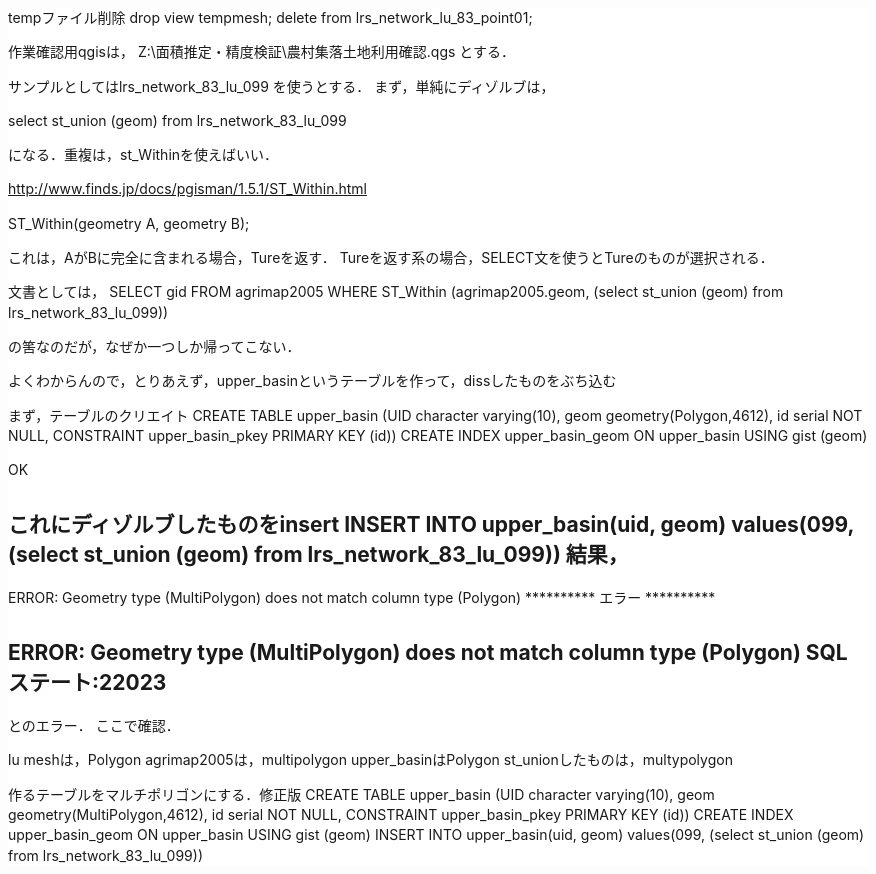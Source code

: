 tempファイル削除
drop view tempmesh;
delete from lrs_network_lu_83_point01;

作業確認用qgisは，
Z:\面積推定・精度検証\農村集落土地利用確認.qgs
とする．

サンプルとしてはlrs_network_83_lu_099 を使うとする．
まず，単純にディゾルブは，

select st_union (geom) from lrs_network_83_lu_099

になる．重複は，st_Withinを使えばいい．

http://www.finds.jp/docs/pgisman/1.5.1/ST_Within.html

 ST_Within(geometry A, geometry B);

これは，AがBに完全に含まれる場合，Tureを返す．
Tureを返す系の場合，SELECT文を使うとTureのものが選択される．

文書としては，
SELECT gid FROM agrimap2005 WHERE ST_Within (agrimap2005.geom, (select st_union (geom) from lrs_network_83_lu_099))

の筈なのだが，なぜか一つしか帰ってこない．

よくわからんので，とりあえず，upper_basinというテーブルを作って，dissしたものをぶち込む

まず，テーブルのクリエイト
CREATE TABLE  upper_basin (UID character varying(10),  geom geometry(Polygon,4612),  id serial NOT NULL, CONSTRAINT upper_basin_pkey PRIMARY KEY (id))
CREATE INDEX upper_basin_geom ON upper_basin USING gist (geom)

OK

これにディゾルブしたものをinsert
INSERT INTO upper_basin(uid, geom) values(099, (select st_union (geom) from lrs_network_83_lu_099))
結果，
----
ERROR: Geometry type (MultiPolygon) does not match column type (Polygon)
********** エラー **********

ERROR: Geometry type (MultiPolygon) does not match column type (Polygon)
SQLステート:22023
---
とのエラー．
ここで確認．

lu meshは，Polygon
agrimap2005は，multipolygon
upper_basinはPolygon
st_unionしたものは，multypolygon

作るテーブルをマルチポリゴンにする．修正版
CREATE TABLE  upper_basin (UID character varying(10),  geom geometry(MultiPolygon,4612),  id serial NOT NULL, CONSTRAINT upper_basin_pkey PRIMARY KEY (id))
CREATE INDEX upper_basin_geom ON upper_basin USING gist (geom)
INSERT INTO upper_basin(uid, geom) values(099, (select st_union (geom) from lrs_network_83_lu_099))
